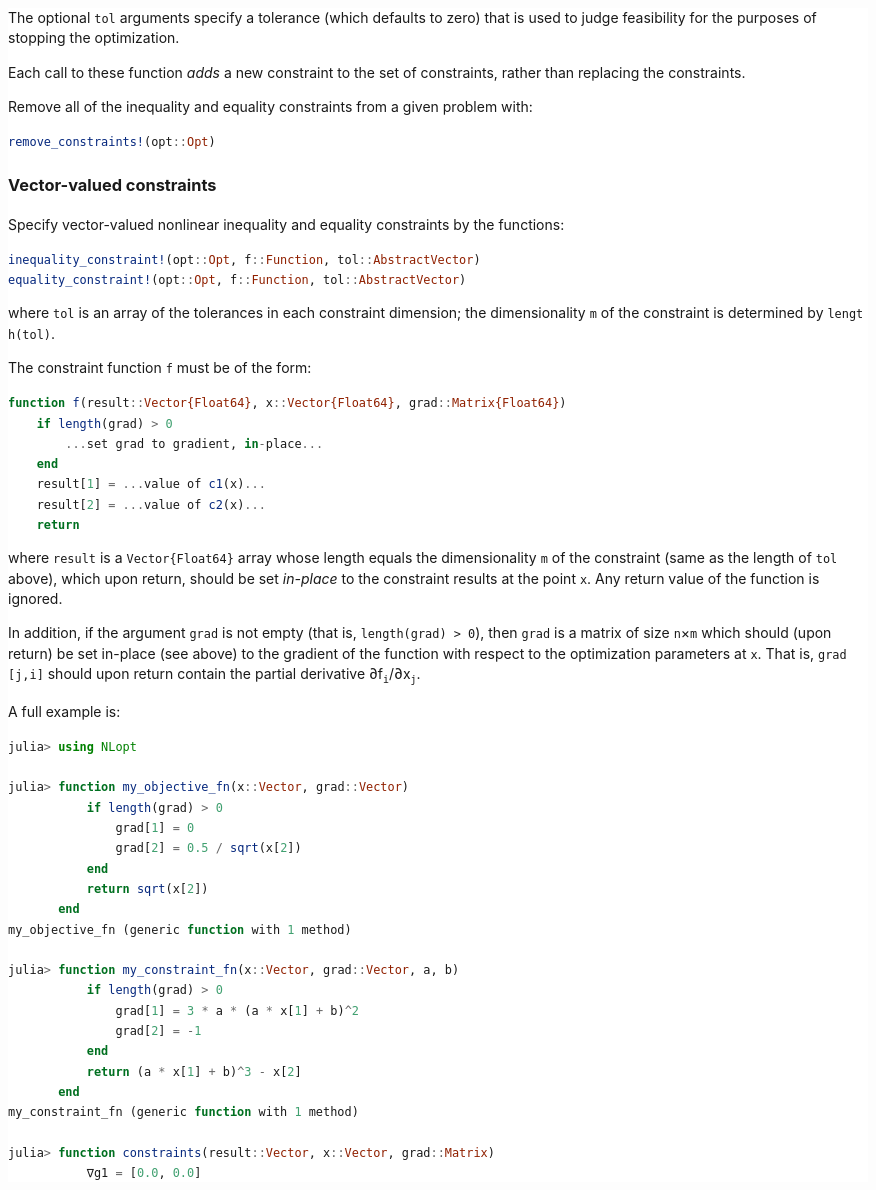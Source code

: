 The optional `tol` arguments specify a tolerance (which defaults to zero) that
is used to judge feasibility for the purposes of stopping the optimization.

Each call to these function *adds* a new constraint to the set of constraints,
rather than replacing the constraints.

Remove all of the inequality and equality constraints from a given problem with:
```julia
remove_constraints!(opt::Opt)
```

### Vector-valued constraints

Specify vector-valued nonlinear inequality and equality constraints by the
functions:
```julia
inequality_constraint!(opt::Opt, f::Function, tol::AbstractVector)
equality_constraint!(opt::Opt, f::Function, tol::AbstractVector)
```
where `tol` is an array of the tolerances in each constraint dimension; the
dimensionality `m` of the constraint is determined by `length(tol)`.

The constraint function `f` must be of the form:
```julia
function f(result::Vector{Float64}, x::Vector{Float64}, grad::Matrix{Float64})
    if length(grad) > 0
        ...set grad to gradient, in-place...
    end
    result[1] = ...value of c1(x)...
    result[2] = ...value of c2(x)...
    return
```
where  `result` is a `Vector{Float64}` array whose length equals the
dimensionality `m` of the constraint (same as the length of `tol` above), which
upon return, should be set *in-place* to the constraint results at the point `x`.
Any return value of the function is ignored.

In addition, if the argument `grad` is not empty (that is, `length(grad) > 0`),
then `grad` is a matrix of size `n`&times;`m` which should (upon return) be
set in-place (see above) to the gradient of the function with respect to the
optimization parameters at `x`. That is, `grad[j,i]` should upon return contain
the partial derivative &part;f<sub>`i`</sub>/&part;x<sub>`j`</sub>.

A full example is:
```julia
julia> using NLopt

julia> function my_objective_fn(x::Vector, grad::Vector)
           if length(grad) > 0
               grad[1] = 0
               grad[2] = 0.5 / sqrt(x[2])
           end
           return sqrt(x[2])
       end
my_objective_fn (generic function with 1 method)

julia> function my_constraint_fn(x::Vector, grad::Vector, a, b)
           if length(grad) > 0
               grad[1] = 3 * a * (a * x[1] + b)^2
               grad[2] = -1
           end
           return (a * x[1] + b)^3 - x[2]
       end
my_constraint_fn (generic function with 1 method)

julia> function constraints(result::Vector, x::Vector, grad::Matrix)
           ∇g1 = [0.0, 0.0]
```